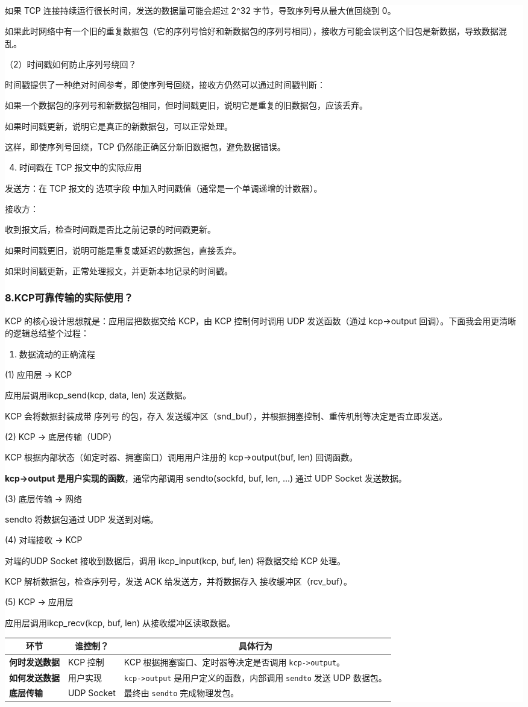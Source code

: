 如果 TCP 连接持续运行很长时间，发送的数据量可能会超过 2^32 字节，导致序列号从最大值回绕到 0。

如果此时网络中有一个旧的重复数据包（它的序列号恰好和新数据包的序列号相同），接收方可能会误判这个旧包是新数据，导致数据混乱。

（2）时间戳如何防止序列号绕回？

时间戳提供了一种绝对时间参考，即使序列号回绕，接收方仍然可以通过时间戳判断：

如果一个数据包的序列号和新数据包相同，但时间戳更旧，说明它是重复的旧数据包，应该丢弃。

如果时间戳更新，说明它是真正的新数据包，可以正常处理。

这样，即使序列号回绕，TCP 仍然能正确区分新旧数据包，避免数据错误。

4. 时间戳在 TCP 报文中的实际应用

发送方：在 TCP 报文的 选项字段 中加入时间戳值（通常是一个单调递增的计数器）。

接收方：

收到报文后，检查时间戳是否比之前记录的时间戳更新。

如果时间戳更旧，说明可能是重复或延迟的数据包，直接丢弃。

如果时间戳更新，正常处理报文，并更新本地记录的时间戳。

### 8.KCP可靠传输的实际使用？

KCP 的核心设计思想就是：应用层把数据交给 KCP，由 KCP 控制何时调用 UDP 发送函数（通过 kcp->output 回调）。下面我会用更清晰的逻辑总结整个过程：

1. 数据流动的正确流程

(1) 应用层 → KCP

应用层调用ikcp_send(kcp, data, len) 发送数据。

KCP 会将数据封装成带 序列号 的包，存入 发送缓冲区（snd_buf），并根据拥塞控制、重传机制等决定是否立即发送。

(2) KCP → 底层传输（UDP）

KCP 根据内部状态（如定时器、拥塞窗口）调用用户注册的 kcp->output(buf, len) 回调函数。

**kcp->output 是用户实现的函数**，通常内部调用 sendto(sockfd, buf, len, ...) 通过 UDP Socket 发送数据。

(3) 底层传输 → 网络

sendto 将数据包通过 UDP 发送到对端。

(4) 对端接收 → KCP

对端的UDP Socket 接收到数据后，调用 ikcp_input(kcp, buf, len) 将数据交给 KCP 处理。

KCP 解析数据包，检查序列号，发送 ACK 给发送方，并将数据存入 接收缓冲区（rcv_buf）。

(5) KCP → 应用层

应用层调用ikcp_recv(kcp, buf, len) 从接收缓冲区读取数据。

| **环节**         | **谁控制？** | **具体行为**                                                 |
| ---------------- | ------------ | ------------------------------------------------------------ |
| **何时发送数据** | KCP 控制     | KCP 根据拥塞窗口、定时器等决定是否调用 `kcp->output`。       |
| **如何发送数据** | 用户实现     | `kcp->output` 是用户定义的函数，内部调用 `sendto` 发送 UDP 数据包。 |
| **底层传输**     | UDP Socket   | 最终由 `sendto` 完成物理发包。                               |
